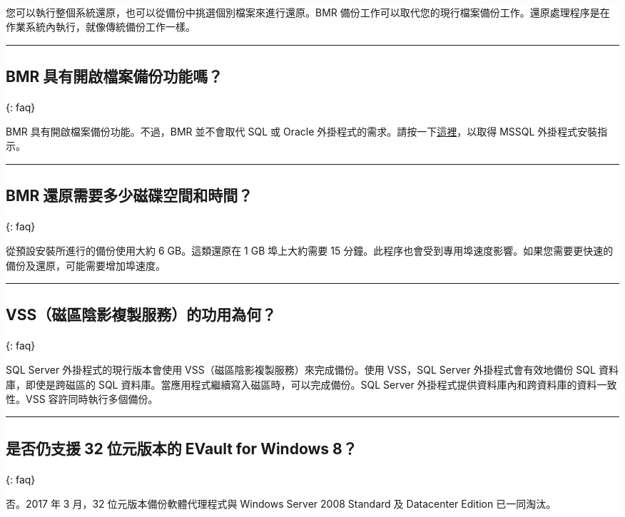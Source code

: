 您可以執行整個系統還原，也可以從備份中挑選個別檔案來進行還原。BMR 備份工作可以取代您的現行檔案備份工作。還原處理程序是在作業系統內執行，就像傳統備份工作一樣。

<hr>

## BMR 具有開啟檔案備份功能嗎？
{: faq}

BMR 具有開啟檔案備份功能。不過，BMR 並不會取代 SQL 或 Oracle 外掛程式的需求。請按一下[這裡](/docs/infrastructure/Backup?topic=Backup-MSSQLplugin)，以取得 MSSQL 外掛程式安裝指示。

<hr>

## BMR 還原需要多少磁碟空間和時間？
{: faq}

從預設安裝所進行的備份使用大約 6 GB。這類還原在 1 GB 埠上大約需要 15 分鐘。此程序也會受到專用埠速度影響。如果您需要更快速的備份及還原，可能需要增加埠速度。

<hr>

## VSS（磁區陰影複製服務）的功用為何？
{: faq}

SQL Server 外掛程式的現行版本會使用 VSS（磁區陰影複製服務）來完成備份。使用 VSS，SQL Server 外掛程式會有效地備份 SQL 資料庫，即使是跨磁區的 SQL 資料庫。當應用程式繼續寫入磁區時，可以完成備份。SQL Server 外掛程式提供資料庫內和跨資料庫的資料一致性。VSS 容許同時執行多個備份。

<hr>

## 是否仍支援 32 位元版本的 EVault for Windows 8？
{: faq}

否。2017 年 3 月，32 位元版本備份軟體代理程式與 Windows Server 2008 Standard 及 Datacenter Edition 已一同淘汰。
